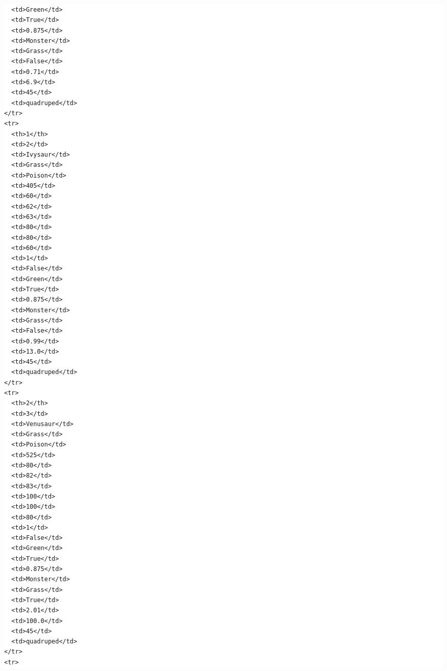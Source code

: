       <td>Green</td>
      <td>True</td>
      <td>0.875</td>
      <td>Monster</td>
      <td>Grass</td>
      <td>False</td>
      <td>0.71</td>
      <td>6.9</td>
      <td>45</td>
      <td>quadruped</td>
    </tr>
    <tr>
      <th>1</th>
      <td>2</td>
      <td>Ivysaur</td>
      <td>Grass</td>
      <td>Poison</td>
      <td>405</td>
      <td>60</td>
      <td>62</td>
      <td>63</td>
      <td>80</td>
      <td>80</td>
      <td>60</td>
      <td>1</td>
      <td>False</td>
      <td>Green</td>
      <td>True</td>
      <td>0.875</td>
      <td>Monster</td>
      <td>Grass</td>
      <td>False</td>
      <td>0.99</td>
      <td>13.0</td>
      <td>45</td>
      <td>quadruped</td>
    </tr>
    <tr>
      <th>2</th>
      <td>3</td>
      <td>Venusaur</td>
      <td>Grass</td>
      <td>Poison</td>
      <td>525</td>
      <td>80</td>
      <td>82</td>
      <td>83</td>
      <td>100</td>
      <td>100</td>
      <td>80</td>
      <td>1</td>
      <td>False</td>
      <td>Green</td>
      <td>True</td>
      <td>0.875</td>
      <td>Monster</td>
      <td>Grass</td>
      <td>True</td>
      <td>2.01</td>
      <td>100.0</td>
      <td>45</td>
      <td>quadruped</td>
    </tr>
    <tr>